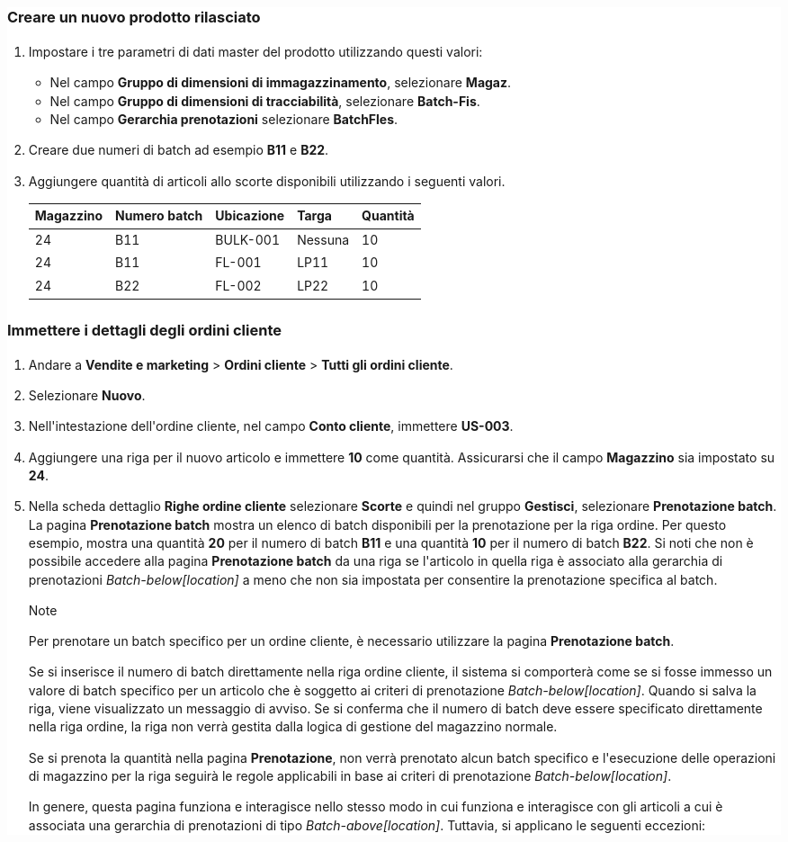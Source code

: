 ### <a name="create-a-new-released-product"></a>Creare un nuovo prodotto rilasciato

1. Impostare i tre parametri di dati master del prodotto utilizzando questi valori:

    - Nel campo **Gruppo di dimensioni di immagazzinamento**, selezionare **Magaz**.
    - Nel campo **Gruppo di dimensioni di tracciabilità**, selezionare **Batch-Fis**.
    - Nel campo **Gerarchia prenotazioni** selezionare **BatchFles**.

2. Creare due numeri di batch ad esempio **B11** e **B22**.
3. Aggiungere quantità di articoli allo scorte disponibili utilizzando i seguenti valori.

    | Magazzino | Numero batch | Ubicazione | Targa | Quantità |
    |-----------|--------------|----------|---------------|----------|
    | 24        | B11          | BULK-001 | Nessuna          | 10       |
    | 24        | B11          | FL-001   | LP11          | 10       |
    | 24        | B22          | FL-002   | LP22          | 10       |

### <a name="enter-sales-order-details"></a><a name="sales-order-details"></a>Immettere i dettagli degli ordini cliente

1. Andare a **Vendite e marketing** \> **Ordini cliente** \> **Tutti gli ordini cliente**.
2. Selezionare **Nuovo**.
3. Nell'intestazione dell'ordine cliente, nel campo **Conto cliente**, immettere **US-003**.
4. Aggiungere una riga per il nuovo articolo e immettere **10** come quantità. Assicurarsi che il campo **Magazzino** sia impostato su **24**.
5. Nella scheda dettaglio **Righe ordine cliente** selezionare **Scorte** e quindi nel gruppo **Gestisci**, selezionare **Prenotazione batch**. La pagina **Prenotazione batch** mostra un elenco di batch disponibili per la prenotazione per la riga ordine. Per questo esempio, mostra una quantità **20** per il numero di batch **B11** e una quantità **10** per il numero di batch **B22**. Si noti che non è possibile accedere alla pagina **Prenotazione batch** da una riga se l'articolo in quella riga è associato alla gerarchia di prenotazioni *Batch-below\[location\]* a meno che non sia impostata per consentire la prenotazione specifica al batch.

    > [!NOTE]
    > Per prenotare un batch specifico per un ordine cliente, è necessario utilizzare la pagina **Prenotazione batch**.
    >
    > Se si inserisce il numero di batch direttamente nella riga ordine cliente, il sistema si comporterà come se si fosse immesso un valore di batch specifico per un articolo che è soggetto ai criteri di prenotazione *Batch-below\[location\]*. Quando si salva la riga, viene visualizzato un messaggio di avviso. Se si conferma che il numero di batch deve essere specificato direttamente nella riga ordine, la riga non verrà gestita dalla logica di gestione del magazzino normale.
    >
    > Se si prenota la quantità nella pagina **Prenotazione**, non verrà prenotato alcun batch specifico e l'esecuzione delle operazioni di magazzino per la riga seguirà le regole applicabili in base ai criteri di prenotazione *Batch-below\[location\]*.

    In genere, questa pagina funziona e interagisce nello stesso modo in cui funziona e interagisce con gli articoli a cui è associata una gerarchia di prenotazioni di tipo *Batch-above\[location\]*. Tuttavia, si applicano le seguenti eccezioni:
